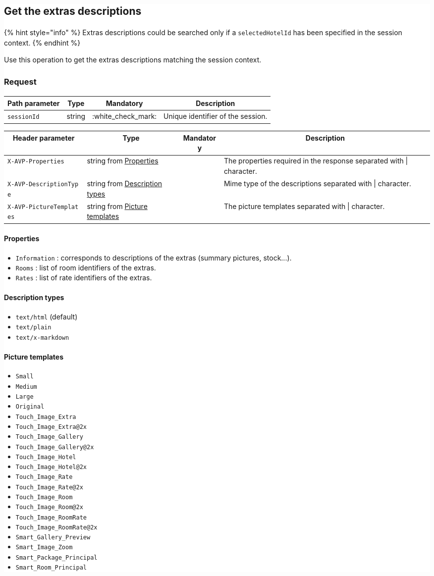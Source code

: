 ## Get the extras descriptions

{% hint style="info" %}
Extras descriptions could be searched only if a `selectedHotelId` has been specified in the session context.
{% endhint %}

Use this operation to get the extras descriptions matching the session context.

### Request

| Path parameter | Type   |       Mandatory      | Description                       |
| -------------- | ------ | :------------------: | --------------------------------- |
| `sessionId`    | string | :white\_check\_mark: | Unique identifier of the session. |

| Header parameter         | Type                                              | Mandatory | Description                                                          |
| ------------------------ | ------------------------------------------------- | :-------: | -------------------------------------------------------------------- |
| `X-AVP-Properties`       | string from [Properties](broken-reference)        |           | The properties required in the response separated with \| character. |
| `X-AVP-DescriptionType`  | string from [Description types](broken-reference) |           | Mime type of the descriptions separated with \| character.           |
| `X-AVP-PictureTemplates` | string from [Picture templates](broken-reference) |           | The picture templates separated with \| character.                   |

#### Properties

* `Information` : corresponds to descriptions of the extras (summary pictures, stock...).
* `Rooms` : list of room identifiers of the extras.
* `Rates` : list of rate identifiers of the extras.

#### Description types

* `text/html` (default)
* `text/plain`
* `text/x-markdown`

#### Picture templates

* `Small`&#x20;
* `Medium`&#x20;
* `Large`&#x20;
* `Original`&#x20;
* `Touch_Image_Extra`&#x20;
* `Touch_Image_Extra@2x`&#x20;
* `Touch_Image_Gallery`&#x20;
* `Touch_Image_Gallery@2x`&#x20;
* `Touch_Image_Hotel`&#x20;
* `Touch_Image_Hotel@2x`&#x20;
* `Touch_Image_Rate`&#x20;
* `Touch_Image_Rate@2x`&#x20;
* `Touch_Image_Room`&#x20;
* `Touch_Image_Room@2x`&#x20;
* `Touch_Image_RoomRate`&#x20;
* `Touch_Image_RoomRate@2x`&#x20;
* `Smart_Gallery_Preview`&#x20;
* `Smart_Image_Zoom`&#x20;
* `Smart_Package_Principal`&#x20;
* `Smart_Room_Principal`
